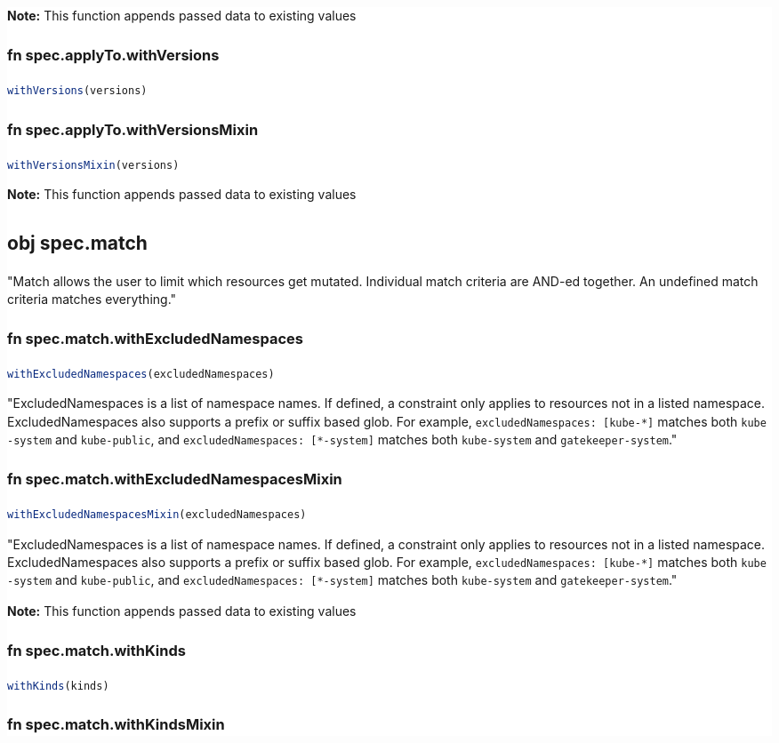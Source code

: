 
**Note:** This function appends passed data to existing values

### fn spec.applyTo.withVersions

```ts
withVersions(versions)
```



### fn spec.applyTo.withVersionsMixin

```ts
withVersionsMixin(versions)
```



**Note:** This function appends passed data to existing values

## obj spec.match

"Match allows the user to limit which resources get mutated. Individual match criteria are AND-ed together. An undefined match criteria matches everything."

### fn spec.match.withExcludedNamespaces

```ts
withExcludedNamespaces(excludedNamespaces)
```

"ExcludedNamespaces is a list of namespace names. If defined, a constraint only applies to resources not in a listed namespace. ExcludedNamespaces also supports a prefix or suffix based glob.  For example, `excludedNamespaces: [kube-*]` matches both `kube-system` and `kube-public`, and `excludedNamespaces: [*-system]` matches both `kube-system` and `gatekeeper-system`."

### fn spec.match.withExcludedNamespacesMixin

```ts
withExcludedNamespacesMixin(excludedNamespaces)
```

"ExcludedNamespaces is a list of namespace names. If defined, a constraint only applies to resources not in a listed namespace. ExcludedNamespaces also supports a prefix or suffix based glob.  For example, `excludedNamespaces: [kube-*]` matches both `kube-system` and `kube-public`, and `excludedNamespaces: [*-system]` matches both `kube-system` and `gatekeeper-system`."

**Note:** This function appends passed data to existing values

### fn spec.match.withKinds

```ts
withKinds(kinds)
```



### fn spec.match.withKindsMixin
